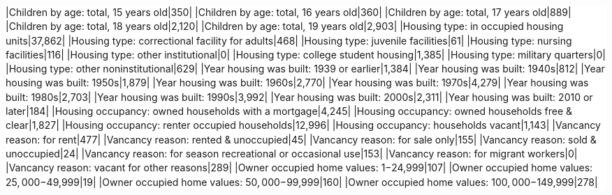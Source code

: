 |Children by age: total, 15 years old|350|
|Children by age: total, 16 years old|360|
|Children by age: total, 17 years old|889|
|Children by age: total, 18 years old|2,120|
|Children by age: total, 19 years old|2,903|
|Housing type: in occupied housing units|37,862|
|Housing type: correctional facility for adults|468|
|Housing type: juvenile facilities|61|
|Housing type: nursing facilities|116|
|Housing type: other institutional|0|
|Housing type: college student housing|1,385|
|Housing type: military quarters|0|
|Housing type: other noninstitutional|629|
|Year housing was built: 1939 or earlier|1,384|
|Year housing was built: 1940s|812|
|Year housing was built: 1950s|1,879|
|Year housing was built: 1960s|2,770|
|Year housing was built: 1970s|4,279|
|Year housing was built: 1980s|2,703|
|Year housing was built: 1990s|3,992|
|Year housing was built: 2000s|2,311|
|Year housing was built: 2010 or later|184|
|Housing occupancy: owned households with a mortgage|4,245|
|Housing occupancy: owned households free & clear|1,827|
|Housing occupancy: renter occupied households|12,996|
|Housing occupancy: households vacant|1,143|
|Vancancy reason: for rent|477|
|Vancancy reason: rented & unoccupied|45|
|Vancancy reason: for sale only|155|
|Vancancy reason: sold & unoccupied|24|
|Vancancy reason: for season recreational or occasional use|153|
|Vancancy reason: for migrant workers|0|
|Vancancy reason: vacant for other reasons|289|
|Owner occupied home values: $1-$24,999|107|
|Owner occupied home values: $25,000-$49,999|19|
|Owner occupied home values: $50,000-$99,999|160|
|Owner occupied home values: $100,000-$149,999|278|
